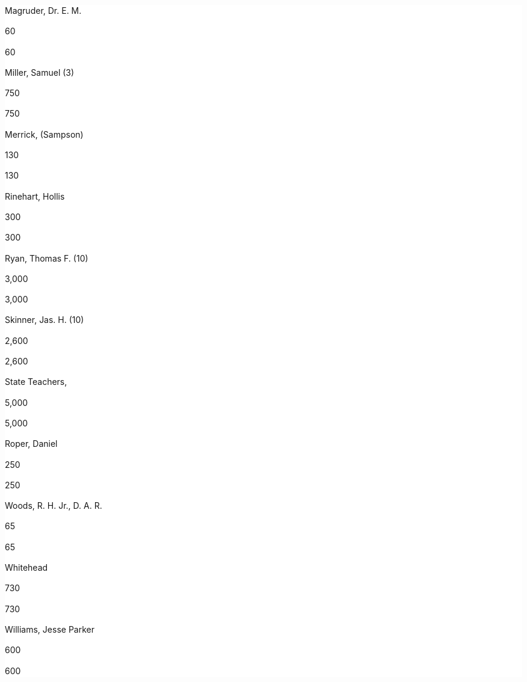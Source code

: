 Magruder, Dr. E. M.

60

60

Miller, Samuel (3)

750

750

Merrick, (Sampson)

130

130

Rinehart, Hollis

300

300

Ryan, Thomas F. (10)

3,000

3,000

Skinner, Jas. H. (10)

2,600

2,600

State Teachers,

5,000

5,000

Roper, Daniel

250

250

Woods, R. H. Jr., D. A. R.

65

65

Whitehead

730

730

Williams, Jesse Parker

600

600
